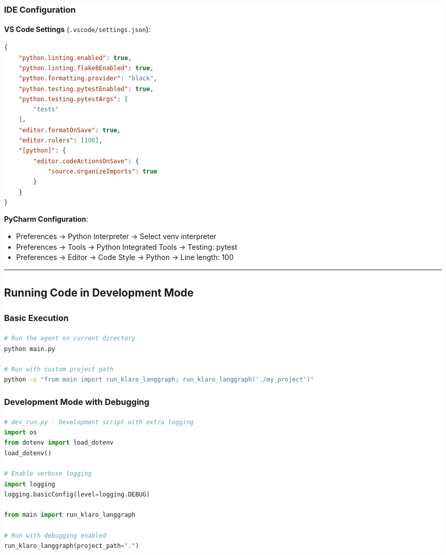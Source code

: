 ### IDE Configuration

**VS Code Settings** (`.vscode/settings.json`):

```json
{
    "python.linting.enabled": true,
    "python.linting.flake8Enabled": true,
    "python.formatting.provider": "black",
    "python.testing.pytestEnabled": true,
    "python.testing.pytestArgs": [
        "tests"
    ],
    "editor.formatOnSave": true,
    "editor.rulers": [100],
    "[python]": {
        "editor.codeActionsOnSave": {
            "source.organizeImports": true
        }
    }
}
```

**PyCharm Configuration**:
- Preferences → Python Interpreter → Select venv interpreter
- Preferences → Tools → Python Integrated Tools → Testing: pytest
- Preferences → Editor → Code Style → Python → Line length: 100

---

## Running Code in Development Mode

### Basic Execution

```bash
# Run the agent on current directory
python main.py

# Run with custom project path
python -c "from main import run_klaro_langgraph; run_klaro_langgraph('./my_project')"
```

### Development Mode with Debugging

```python
# dev_run.py - Development script with extra logging
import os
from dotenv import load_dotenv
load_dotenv()

# Enable verbose logging
import logging
logging.basicConfig(level=logging.DEBUG)

from main import run_klaro_langgraph

# Run with debugging enabled
run_klaro_langgraph(project_path=".")
```
